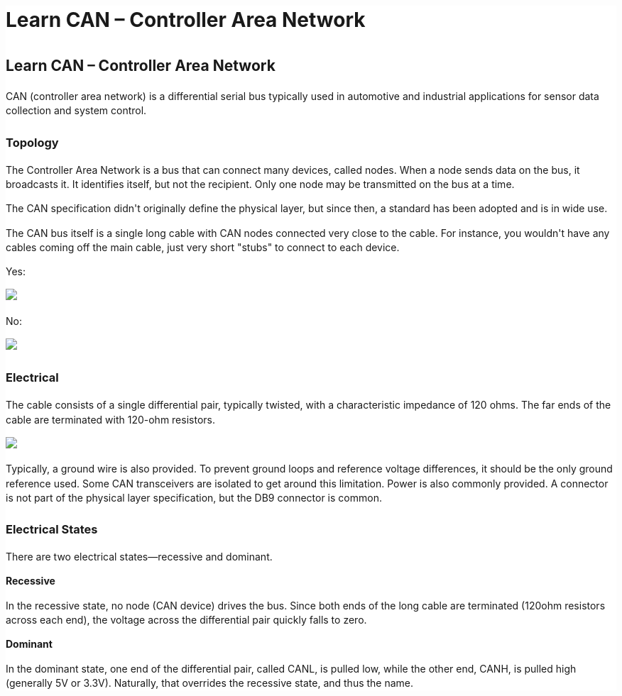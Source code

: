 # Learn CAN – Controller Area Network

## Learn CAN – Controller Area Network

CAN (controller area network) is a differential serial bus typically used in automotive and industrial applications for sensor data collection and system control.

### **Topology**

The Controller Area Network is a bus that can connect many devices, called nodes. When a node sends data on the bus, it broadcasts it. It identifies itself, but not the recipient. Only one node may be transmitted on the bus at a time.

The CAN specification didn't originally define the physical layer, but since then, a standard has been adopted and is in wide use.

The CAN bus itself is a single long cable with CAN nodes connected very close to the cable. For instance, you wouldn't have any cables coming off the main cable, just very short "stubs" to connect to each device.

Yes:

![](https://trello-attachments.s3.amazonaws.com/57215d59658a3abf8cf6f277/974x122/e190bf0dbd287a3b32462f70286c29b9/Yes.png)

No:

![](https://trello-attachments.s3.amazonaws.com/57215d59658a3abf8cf6f277/957x459/1c35102812d414fbdac740293d213673/No.png)

### **Electrical**

The cable consists of a single differential pair, typically twisted, with a characteristic impedance of 120 ohms. The far ends of the cable are terminated with 120-ohm resistors.

![](https://trello-attachments.s3.amazonaws.com/57215d59658a3abf8cf6f277/1088x276/bc55197e073141983eb4ae99be8cc189/Electrical.png)

Typically, a ground wire is also provided. To prevent ground loops and reference voltage differences, it should be the only ground reference used. Some CAN transceivers are isolated to get around this limitation. Power is also commonly provided. A connector is not part of the physical layer specification, but the DB9 connector is common.

### **Electrical States**

There are two electrical states—recessive and dominant.

**Recessive**

In the recessive state, no node (CAN device) drives the bus. Since both ends of the long cable are terminated (120ohm resistors across each end), the voltage across the differential pair quickly falls to zero.

**Dominant**

In the dominant state, one end of the differential pair, called CANL, is pulled low, while the other end, CANH, is pulled high (generally 5V or 3.3V). Naturally, that overrides the recessive state, and thus the name.

